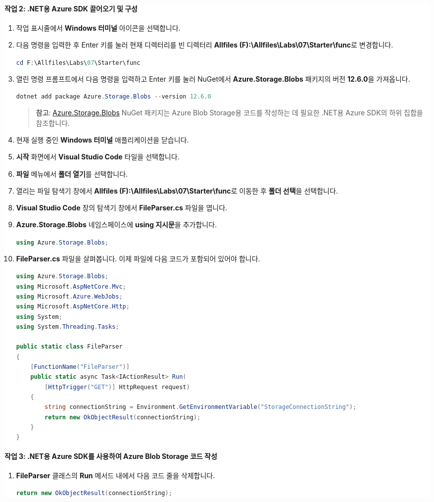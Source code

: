 #### 작업 2: .NET용 Azure SDK 끌어오기 및 구성

1. 작업 표시줄에서 **Windows 터미널** 아이콘을 선택합니다.
1. 다음 명령을 입력한 후 Enter 키를 눌러 현재 디렉터리를 빈 디렉터리 **Allfiles (F):\\Allfiles\\Labs\\07\\Starter\\func**로 변경합니다.

    ```powershell
    cd F:\Allfiles\Labs\07\Starter\func
    ```

1. 열린 명령 프롬프트에서 다음 명령을 입력하고 Enter 키를 눌러 NuGet에서 **Azure.Storage.Blobs** 패키지의 버전 **12.6.0**을 가져옵니다.

    ```powershell
    dotnet add package Azure.Storage.Blobs --version 12.6.0
    ```

    > **참고**: [Azure.Storage.Blobs](https://www.nuget.org/packages/Azure.Storage.Blobs/12.6.0) NuGet 패키지는 Azure Blob Storage용 코드를 작성하는 데 필요한 .NET용 Azure SDK의 하위 집합을 참조합니다.
1. 현재 실행 중인 **Windows 터미널** 애플리케이션을 닫습니다.
1. **시작** 화면에서 **Visual Studio Code** 타일을 선택합니다.
1. **파일** 메뉴에서 **폴더 열기**를 선택합니다.
1. 열리는 파일 탐색기 창에서 **Allfiles (F):\\Allfiles\\Labs\\07\\Starter\\func**로 이동한 후 **폴더 선택**을 선택합니다.
1. **Visual Studio Code** 창의 탐색기 창에서 **FileParser.cs** 파일을 엽니다.
1. **Azure.Storage.Blobs** 네임스페이스에 **using 지시문**을 추가합니다.

    ```csharp
    using Azure.Storage.Blobs;
    ```

1. **FileParser.cs** 파일을 살펴봅니다. 이제 파일에 다음 코드가 포함되어 있어야 합니다.

    ```csharp
    using Azure.Storage.Blobs;
    using Microsoft.AspNetCore.Mvc;
    using Microsoft.Azure.WebJobs;
    using Microsoft.AspNetCore.Http;
    using System;
    using System.Threading.Tasks;

    public static class FileParser
    {
        [FunctionName("FileParser")]
        public static async Task<IActionResult> Run(
            [HttpTrigger("GET")] HttpRequest request)
        {
            string connectionString = Environment.GetEnvironmentVariable("StorageConnectionString");
            return new OkObjectResult(connectionString);
        }
    }
    ```

#### 작업 3: .NET용 Azure SDK를 사용하여 Azure Blob Storage 코드 작성

1. **FileParser** 클래스의 **Run** 메서드 내에서 다음 코드 줄을 삭제합니다.

    ```csharp
    return new OkObjectResult(connectionString);
    ```
